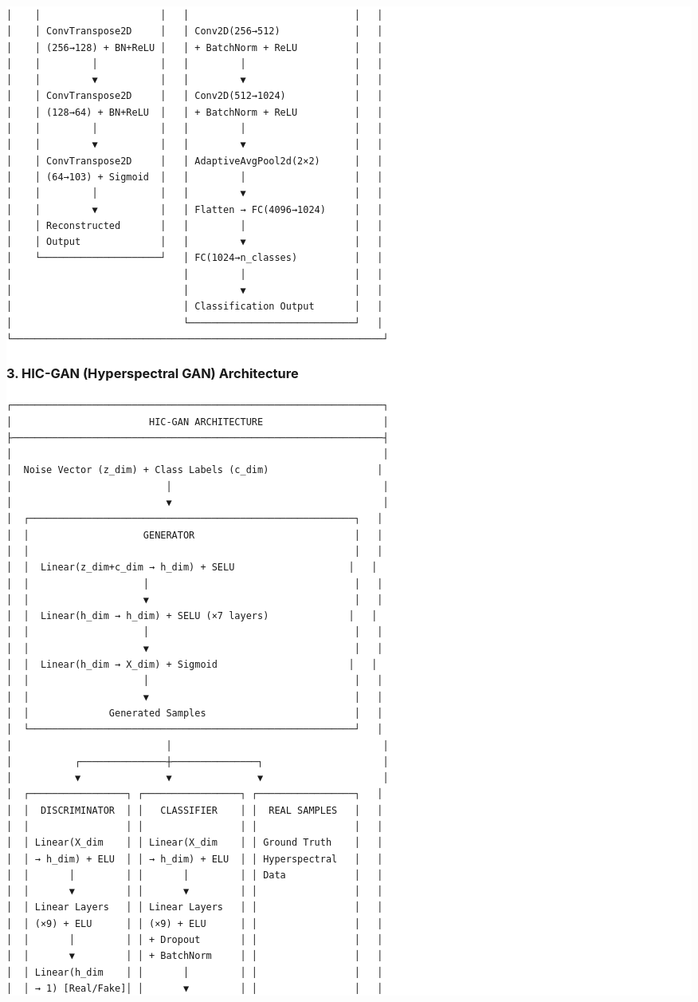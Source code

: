 ```
│    │                     │   │                             │   │
│    │ ConvTranspose2D     │   │ Conv2D(256→512)             │   │
│    │ (256→128) + BN+ReLU │   │ + BatchNorm + ReLU          │   │
│    │         │           │   │         │                   │   │
│    │         ▼           │   │         ▼                   │   │
│    │ ConvTranspose2D     │   │ Conv2D(512→1024)            │   │
│    │ (128→64) + BN+ReLU  │   │ + BatchNorm + ReLU          │   │
│    │         │           │   │         │                   │   │
│    │         ▼           │   │         ▼                   │   │
│    │ ConvTranspose2D     │   │ AdaptiveAvgPool2d(2×2)      │   │
│    │ (64→103) + Sigmoid  │   │         │                   │   │
│    │         │           │   │         ▼                   │   │
│    │         ▼           │   │ Flatten → FC(4096→1024)     │   │
│    │ Reconstructed       │   │         │                   │   │
│    │ Output              │   │         ▼                   │   │
│    └─────────────────────┘   │ FC(1024→n_classes)          │   │
│                              │         │                   │   │
│                              │         ▼                   │   │
│                              │ Classification Output       │   │
│                              └─────────────────────────────┘   │
└─────────────────────────────────────────────────────────────────┘
```

### **3. HIC-GAN (Hyperspectral GAN) Architecture**

```
┌─────────────────────────────────────────────────────────────────┐
│                        HIC-GAN ARCHITECTURE                     │
├─────────────────────────────────────────────────────────────────┤
│                                                                 │
│  Noise Vector (z_dim) + Class Labels (c_dim)                   │
│                           │                                     │
│                           ▼                                     │
│  ┌─────────────────────────────────────────────────────────┐   │
│  │                    GENERATOR                            │   │
│  │                                                         │   │
│  │  Linear(z_dim+c_dim → h_dim) + SELU                    │   │
│  │                    │                                    │   │
│  │                    ▼                                    │   │
│  │  Linear(h_dim → h_dim) + SELU (×7 layers)              │   │
│  │                    │                                    │   │
│  │                    ▼                                    │   │
│  │  Linear(h_dim → X_dim) + Sigmoid                       │   │
│  │                    │                                    │   │
│  │                    ▼                                    │   │
│  │              Generated Samples                          │   │
│  └─────────────────────────────────────────────────────────┘   │
│                           │                                     │
│           ┌───────────────┼───────────────┐                     │
│           ▼               ▼               ▼                     │
│  ┌─────────────────┐ ┌─────────────────┐ ┌─────────────────┐   │
│  │  DISCRIMINATOR  │ │   CLASSIFIER    │ │  REAL SAMPLES   │   │
│  │                 │ │                 │ │                 │   │
│  │ Linear(X_dim    │ │ Linear(X_dim    │ │ Ground Truth    │   │
│  │ → h_dim) + ELU  │ │ → h_dim) + ELU  │ │ Hyperspectral   │   │
│  │       │         │ │       │         │ │ Data            │   │
│  │       ▼         │ │       ▼         │ │                 │   │
│  │ Linear Layers   │ │ Linear Layers   │ │                 │   │
│  │ (×9) + ELU      │ │ (×9) + ELU      │ │                 │   │
│  │       │         │ │ + Dropout       │ │                 │   │
│  │       ▼         │ │ + BatchNorm     │ │                 │   │
│  │ Linear(h_dim    │ │       │         │ │                 │   │
│  │ → 1) [Real/Fake]│ │       ▼         │ │                 │   │
```